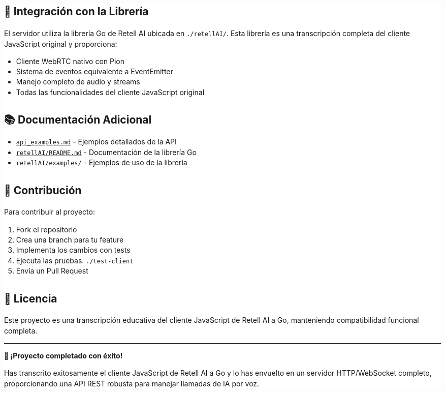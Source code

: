 ## 🔄 **Integración con la Librería**

El servidor utiliza la librería Go de Retell AI ubicada en `./retellAI/`. Esta librería es una transcripción completa del cliente JavaScript original y proporciona:

- Cliente WebRTC nativo con Pion
- Sistema de eventos equivalente a EventEmitter
- Manejo completo de audio y streams
- Todas las funcionalidades del cliente JavaScript original

## 📚 **Documentación Adicional**

- [`api_examples.md`](./api_examples.md) - Ejemplos detallados de la API
- [`retellAI/README.md`](./retellAI/README.md) - Documentación de la librería Go
- [`retellAI/examples/`](./retellAI/examples/) - Ejemplos de uso de la librería

## 🤝 **Contribución**

Para contribuir al proyecto:

1. Fork el repositorio
2. Crea una branch para tu feature
3. Implementa los cambios con tests
4. Ejecuta las pruebas: `./test-client`
5. Envía un Pull Request

## 📄 **Licencia**

Este proyecto es una transcripción educativa del cliente JavaScript de Retell AI a Go, manteniendo compatibilidad funcional completa.

---

**🎉 ¡Proyecto completado con éxito!**

Has transcrito exitosamente el cliente JavaScript de Retell AI a Go y lo has envuelto en un servidor HTTP/WebSocket completo, proporcionando una API REST robusta para manejar llamadas de IA por voz.
